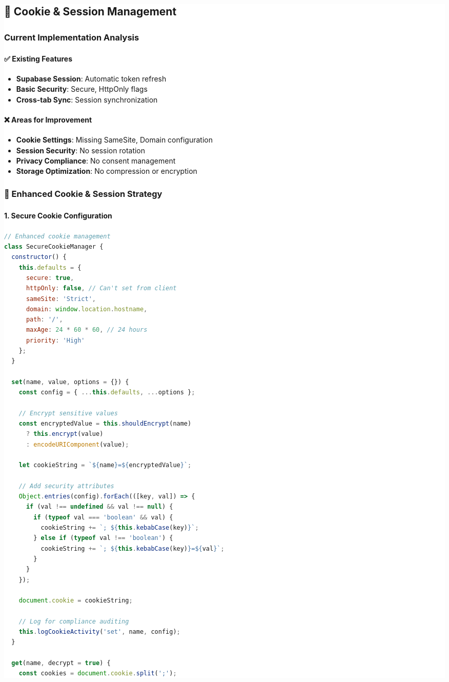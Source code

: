 
## 🍪 Cookie & Session Management

### Current Implementation Analysis

#### ✅ Existing Features
- **Supabase Session**: Automatic token refresh
- **Basic Security**: Secure, HttpOnly flags
- **Cross-tab Sync**: Session synchronization

#### ❌ Areas for Improvement
- **Cookie Settings**: Missing SameSite, Domain configuration
- **Session Security**: No session rotation
- **Privacy Compliance**: No consent management
- **Storage Optimization**: No compression or encryption

### 🔐 Enhanced Cookie & Session Strategy

#### 1. Secure Cookie Configuration
```javascript
// Enhanced cookie management
class SecureCookieManager {
  constructor() {
    this.defaults = {
      secure: true,
      httpOnly: false, // Can't set from client
      sameSite: 'Strict',
      domain: window.location.hostname,
      path: '/',
      maxAge: 24 * 60 * 60, // 24 hours
      priority: 'High'
    };
  }

  set(name, value, options = {}) {
    const config = { ...this.defaults, ...options };
    
    // Encrypt sensitive values
    const encryptedValue = this.shouldEncrypt(name) 
      ? this.encrypt(value) 
      : encodeURIComponent(value);

    let cookieString = `${name}=${encryptedValue}`;

    // Add security attributes
    Object.entries(config).forEach(([key, val]) => {
      if (val !== undefined && val !== null) {
        if (typeof val === 'boolean' && val) {
          cookieString += `; ${this.kebabCase(key)}`;
        } else if (typeof val !== 'boolean') {
          cookieString += `; ${this.kebabCase(key)}=${val}`;
        }
      }
    });

    document.cookie = cookieString;
    
    // Log for compliance auditing
    this.logCookieActivity('set', name, config);
  }

  get(name, decrypt = true) {
    const cookies = document.cookie.split(';');
```